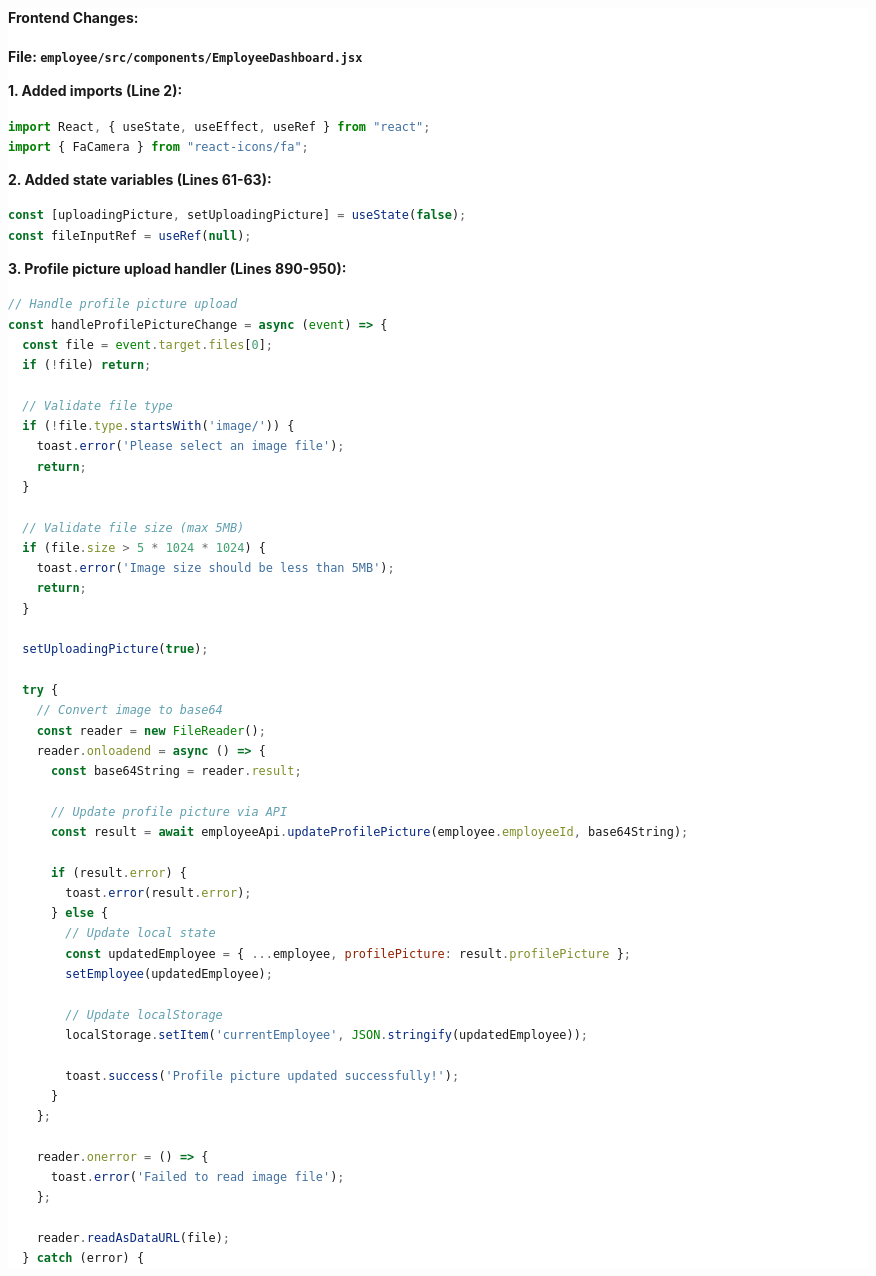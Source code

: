 #### **Frontend Changes:**

**File: `employee/src/components/EmployeeDashboard.jsx`**

**1. Added imports (Line 2):**
```javascript
import React, { useState, useEffect, useRef } from "react";
import { FaCamera } from "react-icons/fa";
```

**2. Added state variables (Lines 61-63):**
```javascript
const [uploadingPicture, setUploadingPicture] = useState(false);
const fileInputRef = useRef(null);
```

**3. Profile picture upload handler (Lines 890-950):**
```javascript
// Handle profile picture upload
const handleProfilePictureChange = async (event) => {
  const file = event.target.files[0];
  if (!file) return;

  // Validate file type
  if (!file.type.startsWith('image/')) {
    toast.error('Please select an image file');
    return;
  }

  // Validate file size (max 5MB)
  if (file.size > 5 * 1024 * 1024) {
    toast.error('Image size should be less than 5MB');
    return;
  }

  setUploadingPicture(true);

  try {
    // Convert image to base64
    const reader = new FileReader();
    reader.onloadend = async () => {
      const base64String = reader.result;

      // Update profile picture via API
      const result = await employeeApi.updateProfilePicture(employee.employeeId, base64String);

      if (result.error) {
        toast.error(result.error);
      } else {
        // Update local state
        const updatedEmployee = { ...employee, profilePicture: result.profilePicture };
        setEmployee(updatedEmployee);
        
        // Update localStorage
        localStorage.setItem('currentEmployee', JSON.stringify(updatedEmployee));
        
        toast.success('Profile picture updated successfully!');
      }
    };

    reader.onerror = () => {
      toast.error('Failed to read image file');
    };

    reader.readAsDataURL(file);
  } catch (error) {
```